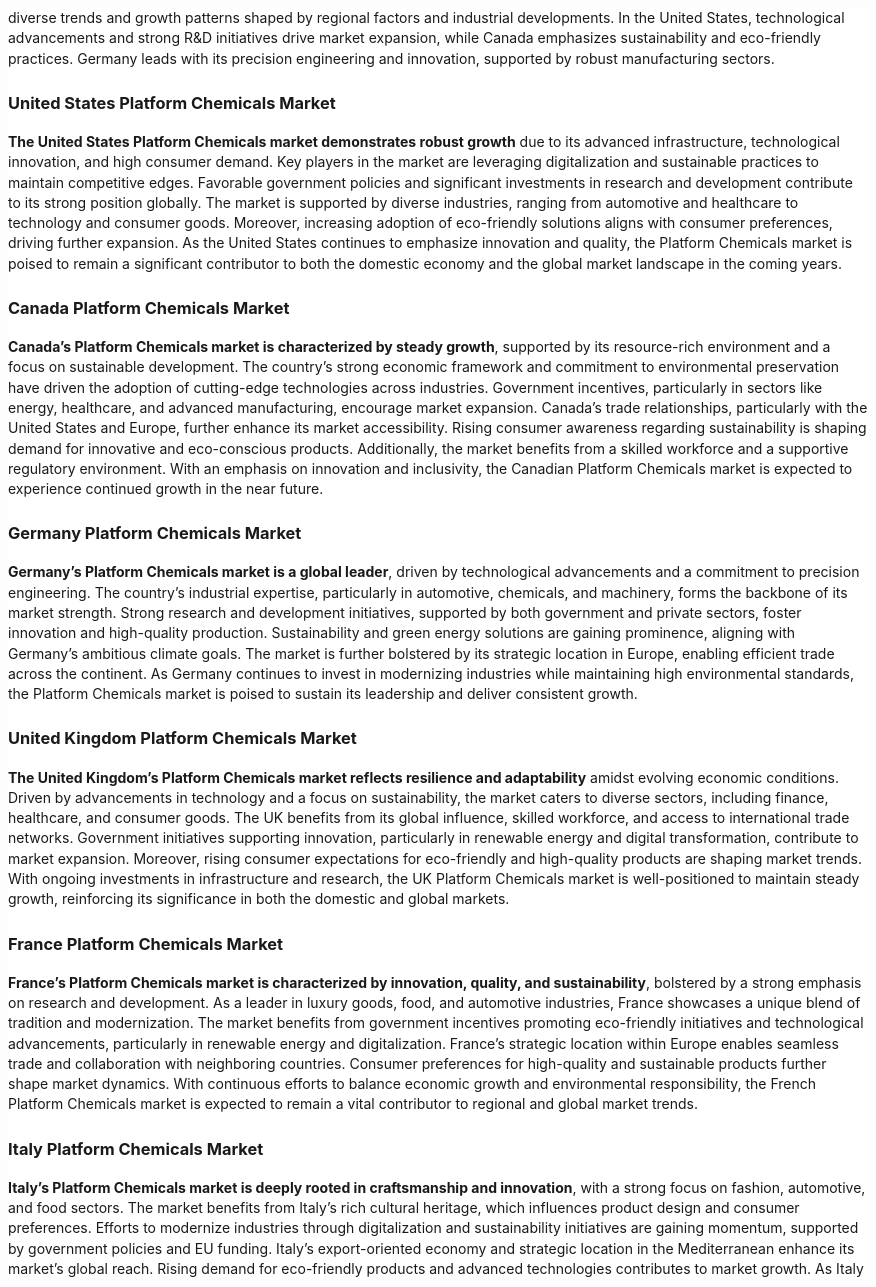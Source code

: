 diverse trends and growth patterns shaped by regional factors and industrial developments. In the United States, technological advancements and strong R&amp;D initiatives drive market expansion, while Canada emphasizes sustainability and eco-friendly practices. Germany leads with its precision engineering and innovation, supported by robust manufacturing sectors.</span></em></p></blockquote><h3><strong>United States Platform Chemicals Market</strong></h3><p><strong>The United States Platform Chemicals market demonstrates robust growth</strong> due to its advanced infrastructure, technological innovation, and high consumer demand. Key players in the market are leveraging digitalization and sustainable practices to maintain competitive edges. Favorable government policies and significant investments in research and development contribute to its strong position globally. The market is supported by diverse industries, ranging from automotive and healthcare to technology and consumer goods. Moreover, increasing adoption of eco-friendly solutions aligns with consumer preferences, driving further expansion. As the United States continues to emphasize innovation and quality, the Platform Chemicals market is poised to remain a significant contributor to both the domestic economy and the global market landscape in the coming years.</p><h3><strong>Canada Platform Chemicals Market</strong></h3><p><strong>Canada&rsquo;s Platform Chemicals market is characterized by steady growth</strong>, supported by its resource-rich environment and a focus on sustainable development. The country&rsquo;s strong economic framework and commitment to environmental preservation have driven the adoption of cutting-edge technologies across industries. Government incentives, particularly in sectors like energy, healthcare, and advanced manufacturing, encourage market expansion. Canada&rsquo;s trade relationships, particularly with the United States and Europe, further enhance its market accessibility. Rising consumer awareness regarding sustainability is shaping demand for innovative and eco-conscious products. Additionally, the market benefits from a skilled workforce and a supportive regulatory environment. With an emphasis on innovation and inclusivity, the Canadian Platform Chemicals market is expected to experience continued growth in the near future.</p><h3><strong>Germany Platform Chemicals Market</strong></h3><p><strong>Germany&rsquo;s Platform Chemicals market is a global leader</strong>, driven by technological advancements and a commitment to precision engineering. The country&rsquo;s industrial expertise, particularly in automotive, chemicals, and machinery, forms the backbone of its market strength. Strong research and development initiatives, supported by both government and private sectors, foster innovation and high-quality production. Sustainability and green energy solutions are gaining prominence, aligning with Germany&rsquo;s ambitious climate goals. The market is further bolstered by its strategic location in Europe, enabling efficient trade across the continent. As Germany continues to invest in modernizing industries while maintaining high environmental standards, the Platform Chemicals market is poised to sustain its leadership and deliver consistent growth.</p><h3><strong>United Kingdom Platform Chemicals Market</strong></h3><p><strong>The United Kingdom&rsquo;s Platform Chemicals market reflects resilience and adaptability</strong> amidst evolving economic conditions. Driven by advancements in technology and a focus on sustainability, the market caters to diverse sectors, including finance, healthcare, and consumer goods. The UK benefits from its global influence, skilled workforce, and access to international trade networks. Government initiatives supporting innovation, particularly in renewable energy and digital transformation, contribute to market expansion. Moreover, rising consumer expectations for eco-friendly and high-quality products are shaping market trends. With ongoing investments in infrastructure and research, the UK Platform Chemicals market is well-positioned to maintain steady growth, reinforcing its significance in both the domestic and global markets.</p><h3><strong>France Platform Chemicals Market</strong></h3><p><strong>France&rsquo;s Platform Chemicals market is characterized by innovation, quality, and sustainability</strong>, bolstered by a strong emphasis on research and development. As a leader in luxury goods, food, and automotive industries, France showcases a unique blend of tradition and modernization. The market benefits from government incentives promoting eco-friendly initiatives and technological advancements, particularly in renewable energy and digitalization. France&rsquo;s strategic location within Europe enables seamless trade and collaboration with neighboring countries. Consumer preferences for high-quality and sustainable products further shape market dynamics. With continuous efforts to balance economic growth and environmental responsibility, the French Platform Chemicals market is expected to remain a vital contributor to regional and global market trends.</p><h3><strong>Italy Platform Chemicals Market</strong></h3><p><strong>Italy&rsquo;s Platform Chemicals market is deeply rooted in craftsmanship and innovation</strong>, with a strong focus on fashion, automotive, and food sectors. The market benefits from Italy&rsquo;s rich cultural heritage, which influences product design and consumer preferences. Efforts to modernize industries through digitalization and sustainability initiatives are gaining momentum, supported by government policies and EU funding. Italy&rsquo;s export-oriented economy and strategic location in the Mediterranean enhance its market&rsquo;s global reach. Rising demand for eco-friendly products and advanced technologies contributes to market growth. As Italy